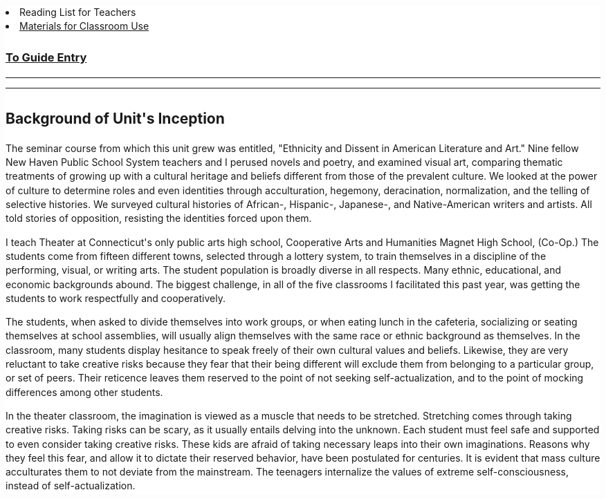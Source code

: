    <li>
    Reading List for Teachers
   </li>
  </a>
  <a href="#k">
   <li>
    Materials for Classroom Use
   </li>
  </a>
 </ul>
 <h3>
  <a href="../../../guides/2000/4/00.04.05.x.html">
   To Guide Entry
  </a>
 </h3>
<hr/>
 <hr/>
 <h2>
  Background of Unit's Inception
 </h2>
 The seminar course from which this unit grew was entitled, "Ethnicity and Dissent in American Literature and Art."  Nine fellow New Haven Public School System teachers and I perused novels and poetry, and examined visual art, comparing thematic treatments of growing up with a cultural heritage and beliefs different from those of the prevalent culture.  We looked at the power of culture to determine roles and even identities through acculturation, hegemony, deracination, normalization, and the telling of selective histories.  We surveyed cultural histories of African-, Hispanic-, Japanese-, and Native-American writers and artists.  All told stories of opposition, resisting the identities forced upon them.
 <p>
  I teach Theater at Connecticut's only public arts high school, Cooperative Arts and Humanities Magnet High School, (Co-Op.)  The students come from fifteen different towns, selected through a lottery system, to train themselves in a discipline of the performing, visual, or writing arts.  The student population is broadly diverse in all respects.  Many ethnic, educational, and economic backgrounds abound.  The biggest challenge, in all of the five classrooms I facilitated this past year, was getting the students to work respectfully and cooperatively.
 </p>
 <p>
  The students, when asked to divide themselves into work groups, or when eating lunch in the cafeteria, socializing or seating themselves at school assemblies, will usually align themselves with the same race or ethnic background as themselves.  In the classroom, many students display hesitance to speak freely of their own cultural values and beliefs.  Likewise, they are very reluctant to take creative risks because they fear that their being different will exclude them from belonging to a particular group, or set of peers.  Their reticence leaves them reserved to the point of not seeking self-actualization, and to the point of mocking differences among other students.
 </p>
 <p>
  In the theater classroom, the imagination is viewed as a muscle that needs to be stretched.  Stretching comes through taking creative risks.  Taking risks can be scary, as it usually entails delving into the unknown.  Each student must feel safe and supported to even consider taking creative risks.  These kids are afraid of taking necessary leaps into their own imaginations.  Reasons why they feel this fear, and allow it to dictate their reserved behavior, have been postulated for centuries.  It is evident that mass culture acculturates them to not deviate from the mainstream.  The teenagers internalize the values of extreme self-consciousness, instead of self-actualization.
